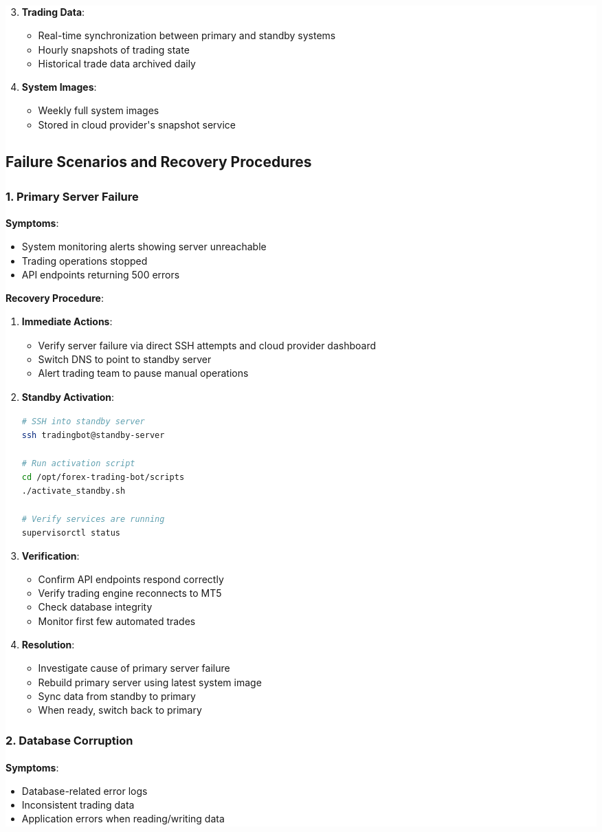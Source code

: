 3. **Trading Data**:
   - Real-time synchronization between primary and standby systems
   - Hourly snapshots of trading state
   - Historical trade data archived daily

4. **System Images**:
   - Weekly full system images
   - Stored in cloud provider's snapshot service

## Failure Scenarios and Recovery Procedures

### 1. Primary Server Failure

**Symptoms**: 
- System monitoring alerts showing server unreachable
- Trading operations stopped
- API endpoints returning 500 errors

**Recovery Procedure**:
1. **Immediate Actions**:
   - Verify server failure via direct SSH attempts and cloud provider dashboard
   - Switch DNS to point to standby server
   - Alert trading team to pause manual operations

2. **Standby Activation**:
   ```bash
   # SSH into standby server
   ssh tradingbot@standby-server
   
   # Run activation script
   cd /opt/forex-trading-bot/scripts
   ./activate_standby.sh
   
   # Verify services are running
   supervisorctl status
   ```

3. **Verification**:
   - Confirm API endpoints respond correctly
   - Verify trading engine reconnects to MT5
   - Check database integrity
   - Monitor first few automated trades

4. **Resolution**:
   - Investigate cause of primary server failure
   - Rebuild primary server using latest system image
   - Sync data from standby to primary
   - When ready, switch back to primary

### 2. Database Corruption

**Symptoms**:
- Database-related error logs
- Inconsistent trading data
- Application errors when reading/writing data
